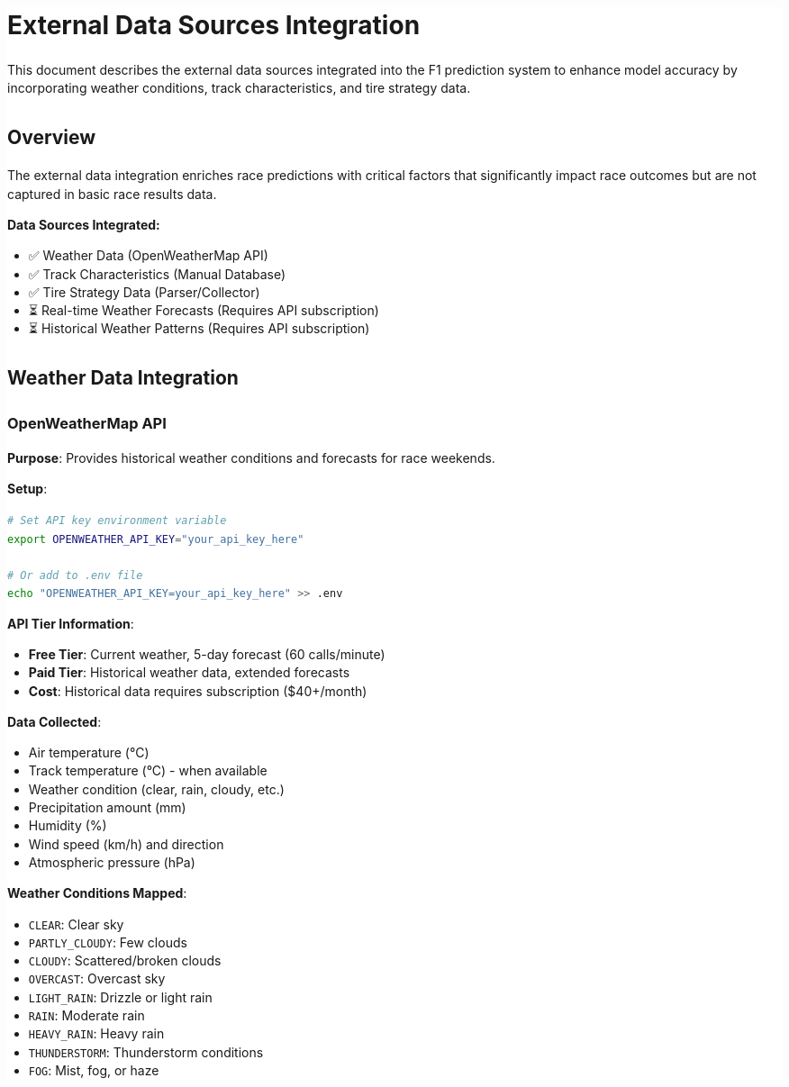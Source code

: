 # External Data Sources Integration

This document describes the external data sources integrated into the F1 prediction system to enhance model accuracy by incorporating weather conditions, track characteristics, and tire strategy data.

## Overview

The external data integration enriches race predictions with critical factors that significantly impact race outcomes but are not captured in basic race results data.

**Data Sources Integrated:**
- ✅ Weather Data (OpenWeatherMap API)
- ✅ Track Characteristics (Manual Database)
- ✅ Tire Strategy Data (Parser/Collector)
- ⏳ Real-time Weather Forecasts (Requires API subscription)
- ⏳ Historical Weather Patterns (Requires API subscription)

## Weather Data Integration

### OpenWeatherMap API

**Purpose**: Provides historical weather conditions and forecasts for race weekends.

**Setup**:
```bash
# Set API key environment variable
export OPENWEATHER_API_KEY="your_api_key_here"

# Or add to .env file
echo "OPENWEATHER_API_KEY=your_api_key_here" >> .env
```

**API Tier Information**:
- **Free Tier**: Current weather, 5-day forecast (60 calls/minute)
- **Paid Tier**: Historical weather data, extended forecasts
- **Cost**: Historical data requires subscription ($40+/month)

**Data Collected**:
- Air temperature (°C)
- Track temperature (°C) - when available
- Weather condition (clear, rain, cloudy, etc.)
- Precipitation amount (mm)
- Humidity (%)
- Wind speed (km/h) and direction
- Atmospheric pressure (hPa)

**Weather Conditions Mapped**:
- `CLEAR`: Clear sky
- `PARTLY_CLOUDY`: Few clouds
- `CLOUDY`: Scattered/broken clouds
- `OVERCAST`: Overcast sky
- `LIGHT_RAIN`: Drizzle or light rain
- `RAIN`: Moderate rain
- `HEAVY_RAIN`: Heavy rain
- `THUNDERSTORM`: Thunderstorm conditions
- `FOG`: Mist, fog, or haze
